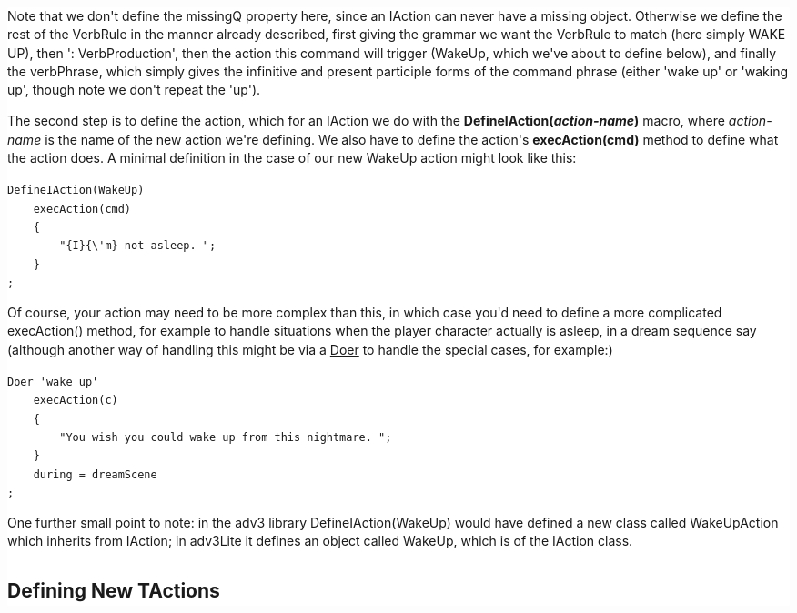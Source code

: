 Note that we don't define the missingQ property here, since an IAction
can never have a missing object. Otherwise we define the rest of the
VerbRule in the manner already described, first giving the grammar we
want the VerbRule to match (here simply WAKE UP), then ':
VerbProduction', then the action this command will trigger (WakeUp,
which we've about to define below), and finally the verbPhrase, which
simply gives the infinitive and present participle forms of the command
phrase (either 'wake up' or 'waking up', though note we don't repeat the
'up').

The second step is to define the action, which for an IAction we do with
the **DefineIAction(*action-name*)** macro, where *action-name* is the
name of the new action we're defining. We also have to define the
action's **execAction(cmd)** method to define what the action does. A
minimal definition in the case of our new WakeUp action might look like
this:

<div class="code">

    DefineIAction(WakeUp)
        execAction(cmd)
        {
            "{I}{\'m} not asleep. ";
        }
    ;       

</div>

Of course, your action may need to be more complex than this, in which
case you'd need to define a more complicated execAction() method, for
example to handle situations when the player character actually is
asleep, in a dream sequence say (although another way of handling this
might be via a [Doer](doer.htm) to handle the special cases, for
example:)

<div class="code">

    Doer 'wake up'         
        execAction(c)
        {
            "You wish you could wake up from this nightmare. ";
        }
        during = dreamScene
    ; 

</div>

One further small point to note: in the adv3 library
<span class="code">DefineIAction(WakeUp)</span> would have defined a new
class called WakeUpAction which inherits from IAction; in adv3Lite it
defines an object called WakeUp, which is of the IAction class.

  

## <span id="taction">Defining New TActions</span>
